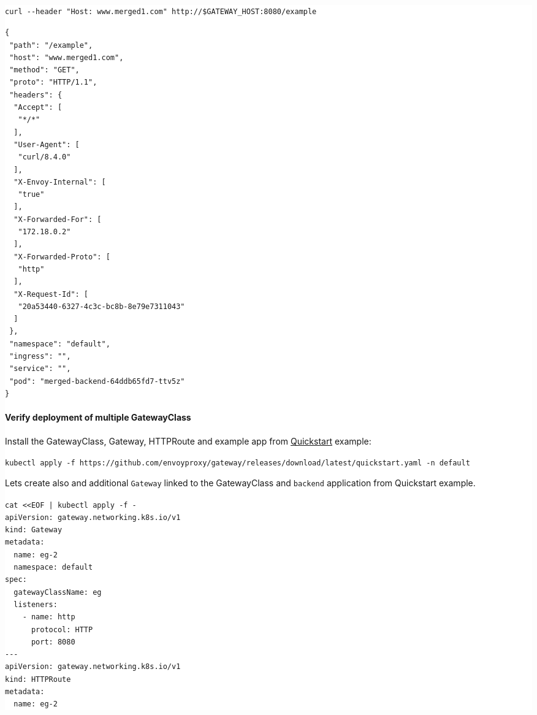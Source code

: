 ```shell
curl --header "Host: www.merged1.com" http://$GATEWAY_HOST:8080/example
```

```shell
{
 "path": "/example",
 "host": "www.merged1.com",
 "method": "GET",
 "proto": "HTTP/1.1",
 "headers": {
  "Accept": [
   "*/*"
  ],
  "User-Agent": [
   "curl/8.4.0"
  ],
  "X-Envoy-Internal": [
   "true"
  ],
  "X-Forwarded-For": [
   "172.18.0.2"
  ],
  "X-Forwarded-Proto": [
   "http"
  ],
  "X-Request-Id": [
   "20a53440-6327-4c3c-bc8b-8e79e7311043"
  ]
 },
 "namespace": "default",
 "ingress": "",
 "service": "",
 "pod": "merged-backend-64ddb65fd7-ttv5z"
}
```

#### Verify deployment of multiple GatewayClass

Install the GatewayClass, Gateway, HTTPRoute and example app from [Quickstart][] example:

```shell
kubectl apply -f https://github.com/envoyproxy/gateway/releases/download/latest/quickstart.yaml -n default
```

Lets create also and additional `Gateway` linked to the GatewayClass and `backend` application from Quickstart example.

```shell
cat <<EOF | kubectl apply -f -
apiVersion: gateway.networking.k8s.io/v1
kind: Gateway
metadata:
  name: eg-2
  namespace: default
spec:
  gatewayClassName: eg
  listeners:
    - name: http
      protocol: HTTP
      port: 8080
---
apiVersion: gateway.networking.k8s.io/v1
kind: HTTPRoute
metadata:
  name: eg-2
```

[Quickstart]: ../quickstart.md
[EnvoyProxy]: ../../../api/extension_types#envoyproxy
[GatewayClass]: https://gateway-api.sigs.k8s.io/api-types/gatewayclass/
[Namespaced deployment mode]: ../../../api/extension_types#kuberneteswatchmode
[issue1231]: https://github.com/envoyproxy/gateway/issues/1231
[issue1117]: https://github.com/envoyproxy/gateway/issues/1117